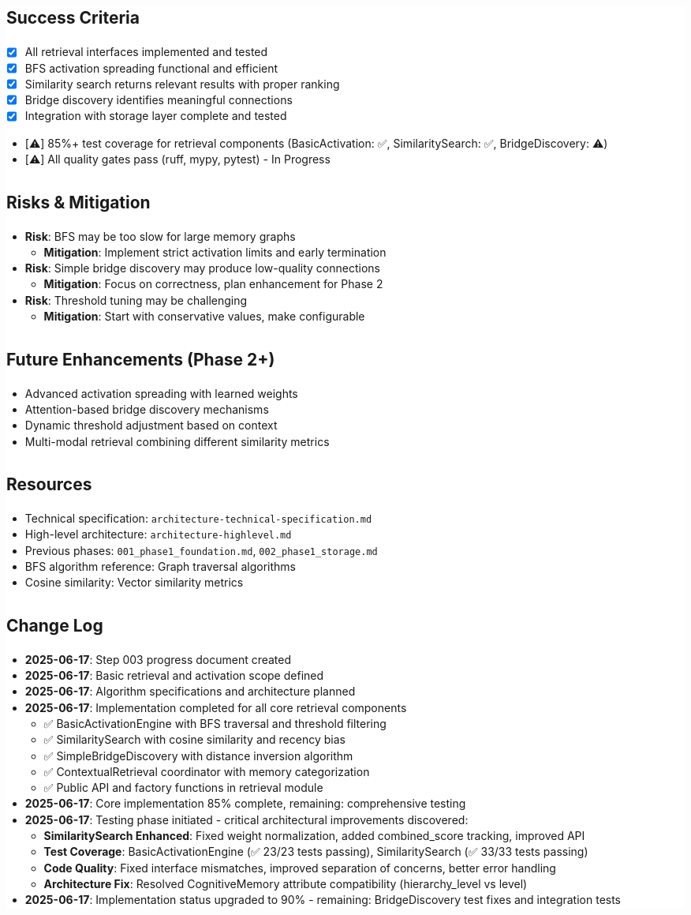## Success Criteria
- [x] All retrieval interfaces implemented and tested
- [x] BFS activation spreading functional and efficient
- [x] Similarity search returns relevant results with proper ranking
- [x] Bridge discovery identifies meaningful connections
- [x] Integration with storage layer complete and tested
- [⚠️] 85%+ test coverage for retrieval components (BasicActivation: ✅, SimilaritySearch: ✅, BridgeDiscovery: ⚠️)
- [⚠️] All quality gates pass (ruff, mypy, pytest) - In Progress

## Risks & Mitigation
- **Risk**: BFS may be too slow for large memory graphs
  - **Mitigation**: Implement strict activation limits and early termination
- **Risk**: Simple bridge discovery may produce low-quality connections
  - **Mitigation**: Focus on correctness, plan enhancement for Phase 2
- **Risk**: Threshold tuning may be challenging
  - **Mitigation**: Start with conservative values, make configurable

## Future Enhancements (Phase 2+)
- Advanced activation spreading with learned weights
- Attention-based bridge discovery mechanisms
- Dynamic threshold adjustment based on context
- Multi-modal retrieval combining different similarity metrics

## Resources
- Technical specification: `architecture-technical-specification.md`
- High-level architecture: `architecture-highlevel.md`
- Previous phases: `001_phase1_foundation.md`, `002_phase1_storage.md`
- BFS algorithm reference: Graph traversal algorithms
- Cosine similarity: Vector similarity metrics

## Change Log
- **2025-06-17**: Step 003 progress document created
- **2025-06-17**: Basic retrieval and activation scope defined
- **2025-06-17**: Algorithm specifications and architecture planned
- **2025-06-17**: Implementation completed for all core retrieval components
  - ✅ BasicActivationEngine with BFS traversal and threshold filtering
  - ✅ SimilaritySearch with cosine similarity and recency bias
  - ✅ SimpleBridgeDiscovery with distance inversion algorithm
  - ✅ ContextualRetrieval coordinator with memory categorization
  - ✅ Public API and factory functions in retrieval module
- **2025-06-17**: Core implementation 85% complete, remaining: comprehensive testing
- **2025-06-17**: Testing phase initiated - critical architectural improvements discovered:
  - **SimilaritySearch Enhanced**: Fixed weight normalization, added combined_score tracking, improved API
  - **Test Coverage**: BasicActivationEngine (✅ 23/23 tests passing), SimilaritySearch (✅ 33/33 tests passing)
  - **Code Quality**: Fixed interface mismatches, improved separation of concerns, better error handling
  - **Architecture Fix**: Resolved CognitiveMemory attribute compatibility (hierarchy_level vs level)
- **2025-06-17**: Implementation status upgraded to 90% - remaining: BridgeDiscovery test fixes and integration tests
